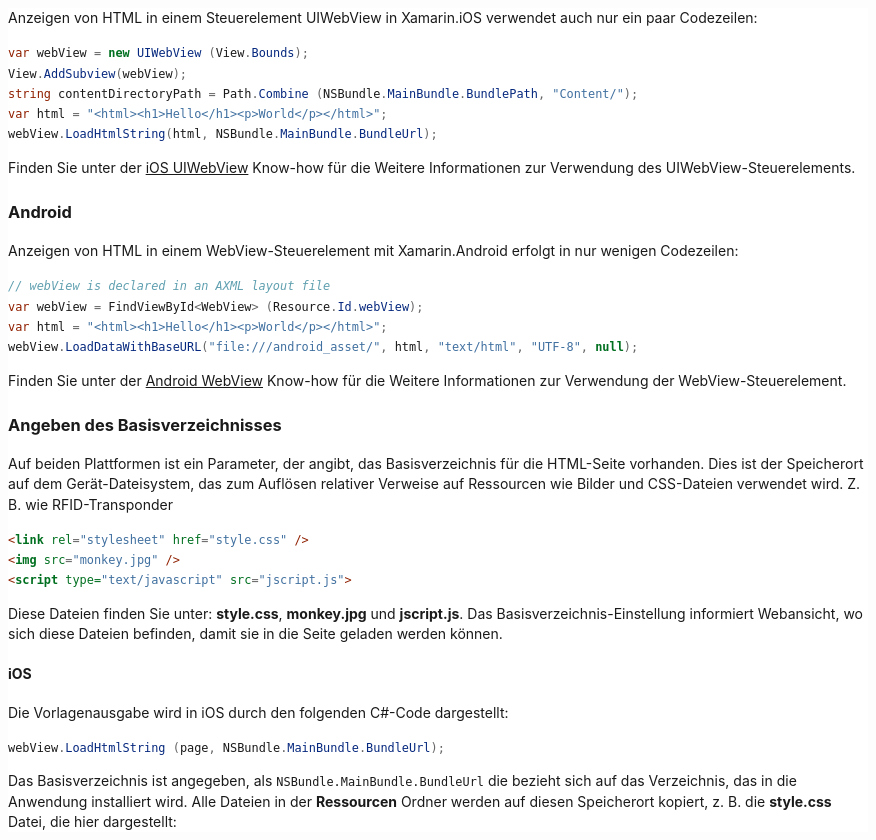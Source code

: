 Anzeigen von HTML in einem Steuerelement UIWebView in Xamarin.iOS verwendet auch nur ein paar Codezeilen:

```csharp
var webView = new UIWebView (View.Bounds);
View.AddSubview(webView);
string contentDirectoryPath = Path.Combine (NSBundle.MainBundle.BundlePath, "Content/");
var html = "<html><h1>Hello</h1><p>World</p></html>";
webView.LoadHtmlString(html, NSBundle.MainBundle.BundleUrl);
```

Finden Sie unter der [iOS UIWebView](http://docs.xamarin.com/recipes/ios/content_controls/web_view/) Know-how für die Weitere Informationen zur Verwendung des UIWebView-Steuerelements.

### <a name="android"></a>Android

Anzeigen von HTML in einem WebView-Steuerelement mit Xamarin.Android erfolgt in nur wenigen Codezeilen:

```csharp
// webView is declared in an AXML layout file
var webView = FindViewById<WebView> (Resource.Id.webView);
var html = "<html><h1>Hello</h1><p>World</p></html>";
webView.LoadDataWithBaseURL("file:///android_asset/", html, "text/html", "UTF-8", null);
```

Finden Sie unter der [Android WebView](http://docs.xamarin.com/recipes/android/controls/webview/) Know-how für die Weitere Informationen zur Verwendung der WebView-Steuerelement.

### <a name="specifying-the-base-directory"></a>Angeben des Basisverzeichnisses

Auf beiden Plattformen ist ein Parameter, der angibt, das Basisverzeichnis für die HTML-Seite vorhanden. Dies ist der Speicherort auf dem Gerät-Dateisystem, das zum Auflösen relativer Verweise auf Ressourcen wie Bilder und CSS-Dateien verwendet wird. Z. B. wie RFID-Transponder

```html
<link rel="stylesheet" href="style.css" />
<img src="monkey.jpg" />
<script type="text/javascript" src="jscript.js">
```

Diese Dateien finden Sie unter: **style.css**, **monkey.jpg** und **jscript.js**. Das Basisverzeichnis-Einstellung informiert Webansicht, wo sich diese Dateien befinden, damit sie in die Seite geladen werden können.

#### <a name="ios"></a>iOS

Die Vorlagenausgabe wird in iOS durch den folgenden C#-Code dargestellt:

```csharp
webView.LoadHtmlString (page, NSBundle.MainBundle.BundleUrl);
```

Das Basisverzeichnis ist angegeben, als `NSBundle.MainBundle.BundleUrl` die bezieht sich auf das Verzeichnis, das in die Anwendung installiert wird. Alle Dateien in der **Ressourcen** Ordner werden auf diesen Speicherort kopiert, z. B. die **style.css** Datei, die hier dargestellt:

